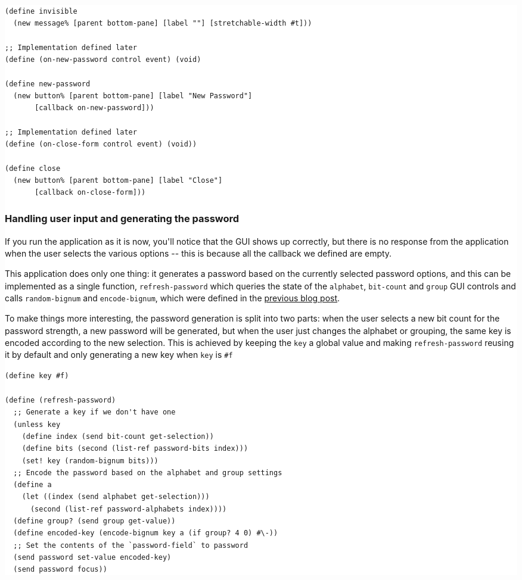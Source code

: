 ```racket
(define invisible
  (new message% [parent bottom-pane] [label ""] [stretchable-width #t]))

;; Implementation defined later
(define (on-new-password control event) (void)

(define new-password
  (new button% [parent bottom-pane] [label "New Password"]
       [callback on-new-password]))

;; Implementation defined later
(define (on-close-form control event) (void))

(define close
  (new button% [parent bottom-pane] [label "Close"]
       [callback on-close-form]))
```

### Handling user input and generating the password

If you run the application as it is now, you'll notice that the GUI shows up
correctly, but there is no response from the application when the user selects
the various options -- this is because all the callback we defined are empty.

This application does only one thing: it generates a password based on the
currently selected password options, and this can be implemented as a single
function, `refresh-password` which queries the state of the `alphabet`,
`bit-count` and `group` GUI controls and calls `random-bignum` and
`encode-bignum`, which were defined in the [previous blog post][pbp].

To make things more interesting, the password generation is split into two
parts: when the user selects a new bit count for the password strength, a new
password will be generated, but when the user just changes the alphabet or
grouping, the same key is encoded according to the new selection.  This is
achieved by keeping the `key` a global value and making `refresh-password`
reusing it by default and only generating a new key when `key` is `#f`

```racket
(define key #f)

(define (refresh-password)
  ;; Generate a key if we don't have one
  (unless key
    (define index (send bit-count get-selection))
    (define bits (second (list-ref password-bits index)))
    (set! key (random-bignum bits)))
  ;; Encode the password based on the alphabet and group settings
  (define a
    (let ((index (send alphabet get-selection)))
      (second (list-ref password-alphabets index))))
  (define group? (send group get-value))
  (define encoded-key (encode-bignum key a (if group? 4 0) #\-))
  ;; Set the contents of the `password-field` to password
  (send password set-value encoded-key)
  (send password focus))
```


[pbp]: /2019/03/password-generator.html
[password-ico]: http://www.iconarchive.com/show/papirus-apps-icons-by-papirus-team/preferences-desktop-user-password-icon.html
[gist]: https://gist.github.com/alex-hhh/6acbbb8ebca47c4cfaa2540499494af6